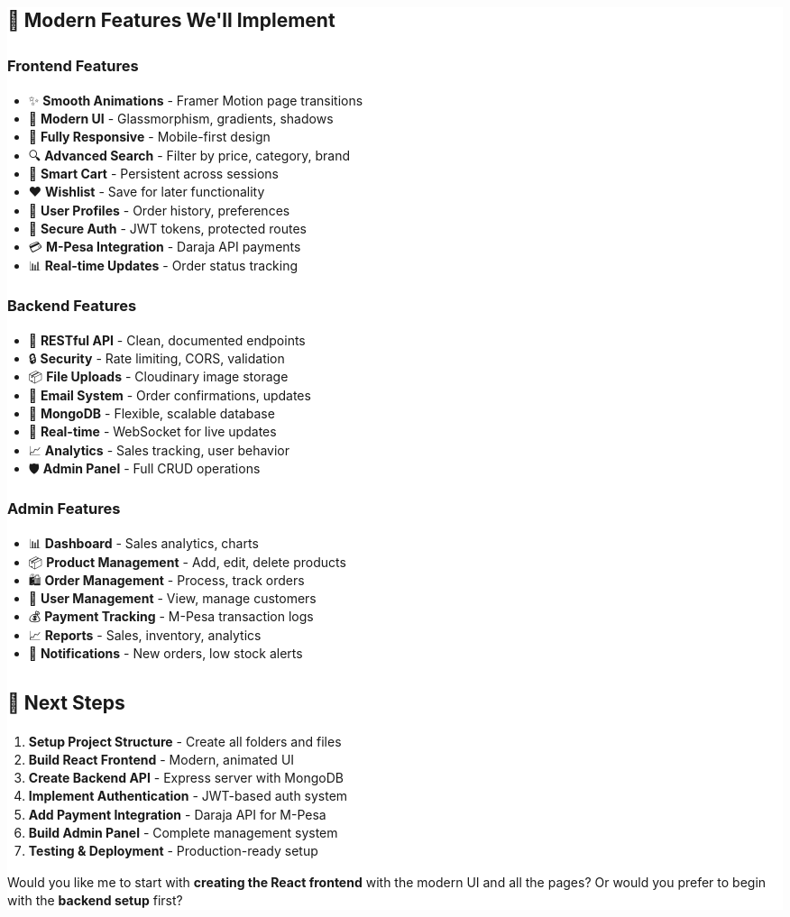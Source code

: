 ## 🎨 **Modern Features We'll Implement**

### Frontend Features
- ✨ **Smooth Animations** - Framer Motion page transitions
- 🎨 **Modern UI** - Glassmorphism, gradients, shadows
- 📱 **Fully Responsive** - Mobile-first design
- 🔍 **Advanced Search** - Filter by price, category, brand
- 🛒 **Smart Cart** - Persistent across sessions
- ❤️ **Wishlist** - Save for later functionality
- 👤 **User Profiles** - Order history, preferences
- 🔐 **Secure Auth** - JWT tokens, protected routes
- 💳 **M-Pesa Integration** - Daraja API payments
- 📊 **Real-time Updates** - Order status tracking

### Backend Features
- 🚀 **RESTful API** - Clean, documented endpoints
- 🔒 **Security** - Rate limiting, CORS, validation
- 📦 **File Uploads** - Cloudinary image storage
- 📧 **Email System** - Order confirmations, updates
- 💾 **MongoDB** - Flexible, scalable database
- 🔄 **Real-time** - WebSocket for live updates
- 📈 **Analytics** - Sales tracking, user behavior
- 🛡️ **Admin Panel** - Full CRUD operations

### Admin Features
- 📊 **Dashboard** - Sales analytics, charts
- 📦 **Product Management** - Add, edit, delete products
- 🛍️ **Order Management** - Process, track orders
- 👥 **User Management** - View, manage customers
- 💰 **Payment Tracking** - M-Pesa transaction logs
- 📈 **Reports** - Sales, inventory, analytics
- 🔔 **Notifications** - New orders, low stock alerts

## 🚀 **Next Steps**

1. **Setup Project Structure** - Create all folders and files
2. **Build React Frontend** - Modern, animated UI
3. **Create Backend API** - Express server with MongoDB
4. **Implement Authentication** - JWT-based auth system
5. **Add Payment Integration** - Daraja API for M-Pesa
6. **Build Admin Panel** - Complete management system
7. **Testing & Deployment** - Production-ready setup

Would you like me to start with **creating the React frontend** with the modern UI and all the pages? Or would you prefer to begin with the **backend setup** first?